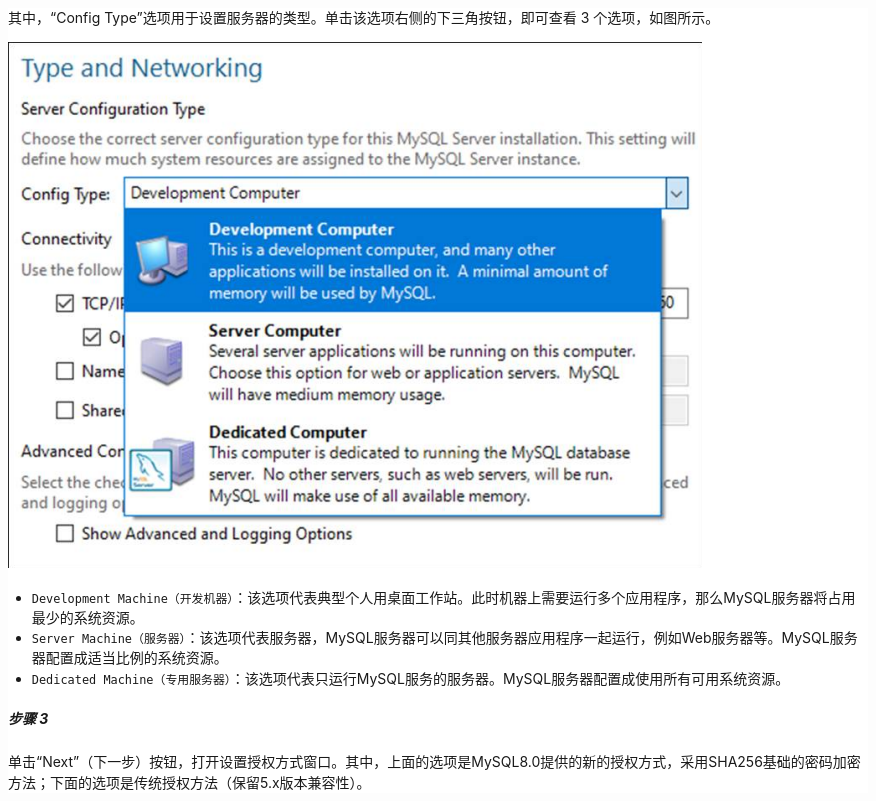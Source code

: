 其中，“Config Type”选项用于设置服务器的类型。单击该选项右侧的下三角按钮，即可查看 3 个选项，如图所示。

![1649307876000](MySQL/1649307876000.png)

- `Development Machine（开发机器）`：该选项代表典型个人用桌面工作站。此时机器上需要运行多个应用程序，那么MySQL服务器将占用最少的系统资源。
- `Server Machine（服务器）`：该选项代表服务器，MySQL服务器可以同其他服务器应用程序一起运行，例如Web服务器等。MySQL服务器配置成适当比例的系统资源。
- `Dedicated Machine（专用服务器）`：该选项代表只运行MySQL服务的服务器。MySQL服务器配置成使用所有可用系统资源。

##### 步骤 3

单击“Next”（下一步）按钮，打开设置授权方式窗口。其中，上面的选项是MySQL8.0提供的新的授权方式，采用SHA256基础的密码加密方法；下面的选项是传统授权方法（保留5.x版本兼容性）。
